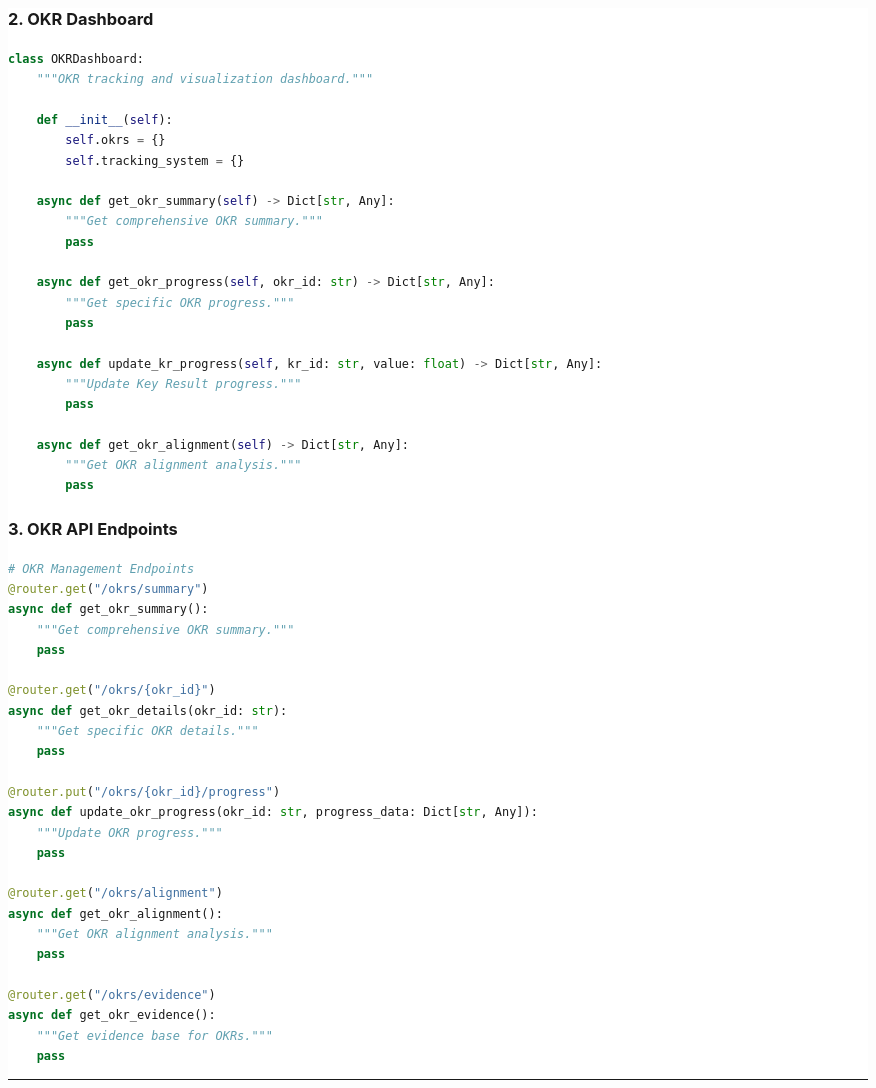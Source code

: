 ### **2. OKR Dashboard**
```python
class OKRDashboard:
    """OKR tracking and visualization dashboard."""
    
    def __init__(self):
        self.okrs = {}
        self.tracking_system = {}
    
    async def get_okr_summary(self) -> Dict[str, Any]:
        """Get comprehensive OKR summary."""
        pass
    
    async def get_okr_progress(self, okr_id: str) -> Dict[str, Any]:
        """Get specific OKR progress."""
        pass
    
    async def update_kr_progress(self, kr_id: str, value: float) -> Dict[str, Any]:
        """Update Key Result progress."""
        pass
    
    async def get_okr_alignment(self) -> Dict[str, Any]:
        """Get OKR alignment analysis."""
        pass
```

### **3. OKR API Endpoints**
```python
# OKR Management Endpoints
@router.get("/okrs/summary")
async def get_okr_summary():
    """Get comprehensive OKR summary."""
    pass

@router.get("/okrs/{okr_id}")
async def get_okr_details(okr_id: str):
    """Get specific OKR details."""
    pass

@router.put("/okrs/{okr_id}/progress")
async def update_okr_progress(okr_id: str, progress_data: Dict[str, Any]):
    """Update OKR progress."""
    pass

@router.get("/okrs/alignment")
async def get_okr_alignment():
    """Get OKR alignment analysis."""
    pass

@router.get("/okrs/evidence")
async def get_okr_evidence():
    """Get evidence base for OKRs."""
    pass
```

---